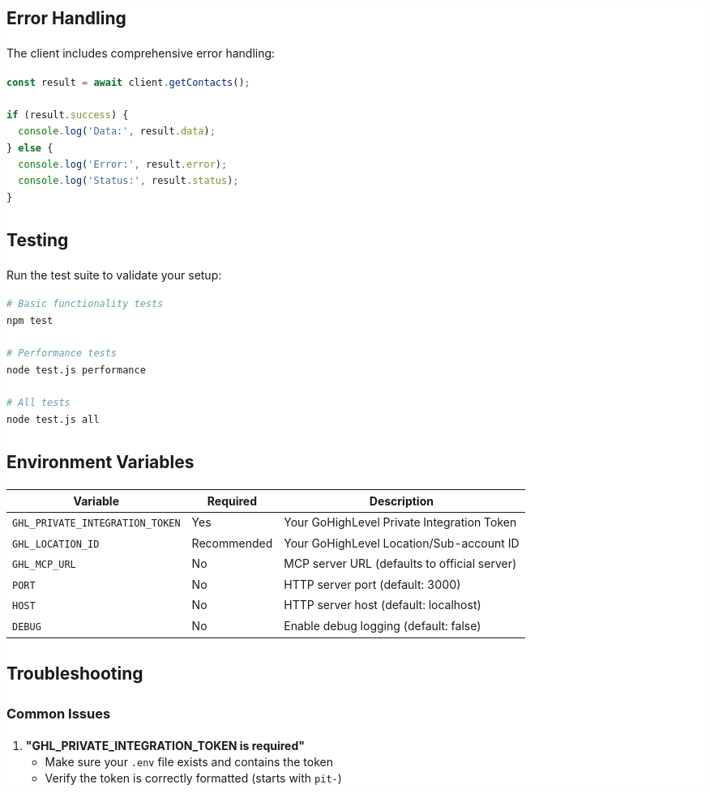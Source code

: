 
## Error Handling

The client includes comprehensive error handling:

```javascript
const result = await client.getContacts();

if (result.success) {
  console.log('Data:', result.data);
} else {
  console.log('Error:', result.error);
  console.log('Status:', result.status);
}
```

## Testing

Run the test suite to validate your setup:

```bash
# Basic functionality tests
npm test

# Performance tests
node test.js performance

# All tests
node test.js all
```

## Environment Variables

| Variable | Required | Description |
|----------|----------|-------------|
| `GHL_PRIVATE_INTEGRATION_TOKEN` | Yes | Your GoHighLevel Private Integration Token |
| `GHL_LOCATION_ID` | Recommended | Your GoHighLevel Location/Sub-account ID |
| `GHL_MCP_URL` | No | MCP server URL (defaults to official server) |
| `PORT` | No | HTTP server port (default: 3000) |
| `HOST` | No | HTTP server host (default: localhost) |
| `DEBUG` | No | Enable debug logging (default: false) |

## Troubleshooting

### Common Issues

1. **"GHL_PRIVATE_INTEGRATION_TOKEN is required"**
   - Make sure your `.env` file exists and contains the token
   - Verify the token is correctly formatted (starts with `pit-`)
